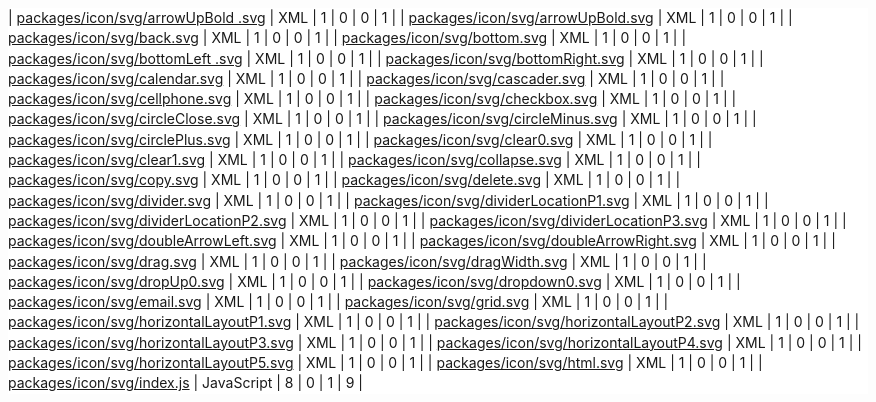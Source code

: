 | [packages/icon/svg/arrowUpBold .svg](/packages/icon/svg/arrowUpBold%20.svg) | XML | 1 | 0 | 0 | 1 |
| [packages/icon/svg/arrowUpBold.svg](/packages/icon/svg/arrowUpBold.svg) | XML | 1 | 0 | 0 | 1 |
| [packages/icon/svg/back.svg](/packages/icon/svg/back.svg) | XML | 1 | 0 | 0 | 1 |
| [packages/icon/svg/bottom.svg](/packages/icon/svg/bottom.svg) | XML | 1 | 0 | 0 | 1 |
| [packages/icon/svg/bottomLeft .svg](/packages/icon/svg/bottomLeft%20.svg) | XML | 1 | 0 | 0 | 1 |
| [packages/icon/svg/bottomRight.svg](/packages/icon/svg/bottomRight.svg) | XML | 1 | 0 | 0 | 1 |
| [packages/icon/svg/calendar.svg](/packages/icon/svg/calendar.svg) | XML | 1 | 0 | 0 | 1 |
| [packages/icon/svg/cascader.svg](/packages/icon/svg/cascader.svg) | XML | 1 | 0 | 0 | 1 |
| [packages/icon/svg/cellphone.svg](/packages/icon/svg/cellphone.svg) | XML | 1 | 0 | 0 | 1 |
| [packages/icon/svg/checkbox.svg](/packages/icon/svg/checkbox.svg) | XML | 1 | 0 | 0 | 1 |
| [packages/icon/svg/circleClose.svg](/packages/icon/svg/circleClose.svg) | XML | 1 | 0 | 0 | 1 |
| [packages/icon/svg/circleMinus.svg](/packages/icon/svg/circleMinus.svg) | XML | 1 | 0 | 0 | 1 |
| [packages/icon/svg/circlePlus.svg](/packages/icon/svg/circlePlus.svg) | XML | 1 | 0 | 0 | 1 |
| [packages/icon/svg/clear0.svg](/packages/icon/svg/clear0.svg) | XML | 1 | 0 | 0 | 1 |
| [packages/icon/svg/clear1.svg](/packages/icon/svg/clear1.svg) | XML | 1 | 0 | 0 | 1 |
| [packages/icon/svg/collapse.svg](/packages/icon/svg/collapse.svg) | XML | 1 | 0 | 0 | 1 |
| [packages/icon/svg/copy.svg](/packages/icon/svg/copy.svg) | XML | 1 | 0 | 0 | 1 |
| [packages/icon/svg/delete.svg](/packages/icon/svg/delete.svg) | XML | 1 | 0 | 0 | 1 |
| [packages/icon/svg/divider.svg](/packages/icon/svg/divider.svg) | XML | 1 | 0 | 0 | 1 |
| [packages/icon/svg/dividerLocationP1.svg](/packages/icon/svg/dividerLocationP1.svg) | XML | 1 | 0 | 0 | 1 |
| [packages/icon/svg/dividerLocationP2.svg](/packages/icon/svg/dividerLocationP2.svg) | XML | 1 | 0 | 0 | 1 |
| [packages/icon/svg/dividerLocationP3.svg](/packages/icon/svg/dividerLocationP3.svg) | XML | 1 | 0 | 0 | 1 |
| [packages/icon/svg/doubleArrowLeft.svg](/packages/icon/svg/doubleArrowLeft.svg) | XML | 1 | 0 | 0 | 1 |
| [packages/icon/svg/doubleArrowRight.svg](/packages/icon/svg/doubleArrowRight.svg) | XML | 1 | 0 | 0 | 1 |
| [packages/icon/svg/drag.svg](/packages/icon/svg/drag.svg) | XML | 1 | 0 | 0 | 1 |
| [packages/icon/svg/dragWidth.svg](/packages/icon/svg/dragWidth.svg) | XML | 1 | 0 | 0 | 1 |
| [packages/icon/svg/dropUp0.svg](/packages/icon/svg/dropUp0.svg) | XML | 1 | 0 | 0 | 1 |
| [packages/icon/svg/dropdown0.svg](/packages/icon/svg/dropdown0.svg) | XML | 1 | 0 | 0 | 1 |
| [packages/icon/svg/email.svg](/packages/icon/svg/email.svg) | XML | 1 | 0 | 0 | 1 |
| [packages/icon/svg/grid.svg](/packages/icon/svg/grid.svg) | XML | 1 | 0 | 0 | 1 |
| [packages/icon/svg/horizontalLayoutP1.svg](/packages/icon/svg/horizontalLayoutP1.svg) | XML | 1 | 0 | 0 | 1 |
| [packages/icon/svg/horizontalLayoutP2.svg](/packages/icon/svg/horizontalLayoutP2.svg) | XML | 1 | 0 | 0 | 1 |
| [packages/icon/svg/horizontalLayoutP3.svg](/packages/icon/svg/horizontalLayoutP3.svg) | XML | 1 | 0 | 0 | 1 |
| [packages/icon/svg/horizontalLayoutP4.svg](/packages/icon/svg/horizontalLayoutP4.svg) | XML | 1 | 0 | 0 | 1 |
| [packages/icon/svg/horizontalLayoutP5.svg](/packages/icon/svg/horizontalLayoutP5.svg) | XML | 1 | 0 | 0 | 1 |
| [packages/icon/svg/html.svg](/packages/icon/svg/html.svg) | XML | 1 | 0 | 0 | 1 |
| [packages/icon/svg/index.js](/packages/icon/svg/index.js) | JavaScript | 8 | 0 | 1 | 9 |